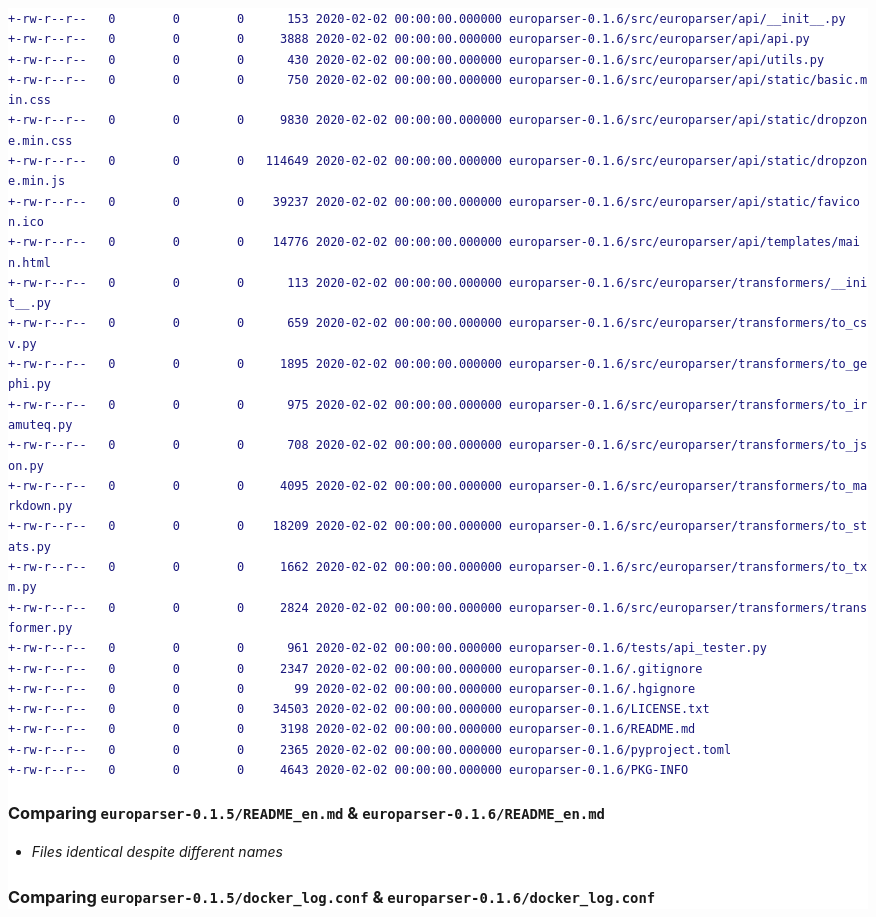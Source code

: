 ```diff
+-rw-r--r--   0        0        0      153 2020-02-02 00:00:00.000000 europarser-0.1.6/src/europarser/api/__init__.py
+-rw-r--r--   0        0        0     3888 2020-02-02 00:00:00.000000 europarser-0.1.6/src/europarser/api/api.py
+-rw-r--r--   0        0        0      430 2020-02-02 00:00:00.000000 europarser-0.1.6/src/europarser/api/utils.py
+-rw-r--r--   0        0        0      750 2020-02-02 00:00:00.000000 europarser-0.1.6/src/europarser/api/static/basic.min.css
+-rw-r--r--   0        0        0     9830 2020-02-02 00:00:00.000000 europarser-0.1.6/src/europarser/api/static/dropzone.min.css
+-rw-r--r--   0        0        0   114649 2020-02-02 00:00:00.000000 europarser-0.1.6/src/europarser/api/static/dropzone.min.js
+-rw-r--r--   0        0        0    39237 2020-02-02 00:00:00.000000 europarser-0.1.6/src/europarser/api/static/favicon.ico
+-rw-r--r--   0        0        0    14776 2020-02-02 00:00:00.000000 europarser-0.1.6/src/europarser/api/templates/main.html
+-rw-r--r--   0        0        0      113 2020-02-02 00:00:00.000000 europarser-0.1.6/src/europarser/transformers/__init__.py
+-rw-r--r--   0        0        0      659 2020-02-02 00:00:00.000000 europarser-0.1.6/src/europarser/transformers/to_csv.py
+-rw-r--r--   0        0        0     1895 2020-02-02 00:00:00.000000 europarser-0.1.6/src/europarser/transformers/to_gephi.py
+-rw-r--r--   0        0        0      975 2020-02-02 00:00:00.000000 europarser-0.1.6/src/europarser/transformers/to_iramuteq.py
+-rw-r--r--   0        0        0      708 2020-02-02 00:00:00.000000 europarser-0.1.6/src/europarser/transformers/to_json.py
+-rw-r--r--   0        0        0     4095 2020-02-02 00:00:00.000000 europarser-0.1.6/src/europarser/transformers/to_markdown.py
+-rw-r--r--   0        0        0    18209 2020-02-02 00:00:00.000000 europarser-0.1.6/src/europarser/transformers/to_stats.py
+-rw-r--r--   0        0        0     1662 2020-02-02 00:00:00.000000 europarser-0.1.6/src/europarser/transformers/to_txm.py
+-rw-r--r--   0        0        0     2824 2020-02-02 00:00:00.000000 europarser-0.1.6/src/europarser/transformers/transformer.py
+-rw-r--r--   0        0        0      961 2020-02-02 00:00:00.000000 europarser-0.1.6/tests/api_tester.py
+-rw-r--r--   0        0        0     2347 2020-02-02 00:00:00.000000 europarser-0.1.6/.gitignore
+-rw-r--r--   0        0        0       99 2020-02-02 00:00:00.000000 europarser-0.1.6/.hgignore
+-rw-r--r--   0        0        0    34503 2020-02-02 00:00:00.000000 europarser-0.1.6/LICENSE.txt
+-rw-r--r--   0        0        0     3198 2020-02-02 00:00:00.000000 europarser-0.1.6/README.md
+-rw-r--r--   0        0        0     2365 2020-02-02 00:00:00.000000 europarser-0.1.6/pyproject.toml
+-rw-r--r--   0        0        0     4643 2020-02-02 00:00:00.000000 europarser-0.1.6/PKG-INFO
```

### Comparing `europarser-0.1.5/README_en.md` & `europarser-0.1.6/README_en.md`

 * *Files identical despite different names*

### Comparing `europarser-0.1.5/docker_log.conf` & `europarser-0.1.6/docker_log.conf`

